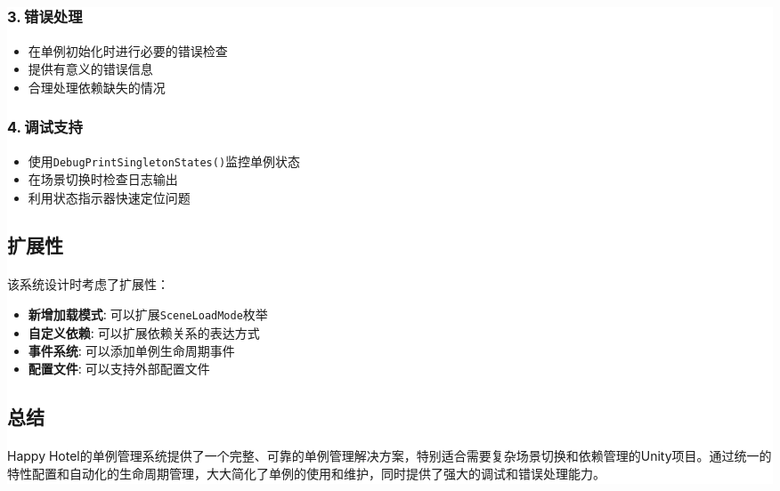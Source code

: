 ### 3. 错误处理
- 在单例初始化时进行必要的错误检查
- 提供有意义的错误信息
- 合理处理依赖缺失的情况

### 4. 调试支持
- 使用`DebugPrintSingletonStates()`监控单例状态
- 在场景切换时检查日志输出
- 利用状态指示器快速定位问题

## 扩展性

该系统设计时考虑了扩展性：

- **新增加载模式**: 可以扩展`SceneLoadMode`枚举
- **自定义依赖**: 可以扩展依赖关系的表达方式
- **事件系统**: 可以添加单例生命周期事件
- **配置文件**: 可以支持外部配置文件

## 总结

Happy Hotel的单例管理系统提供了一个完整、可靠的单例管理解决方案，特别适合需要复杂场景切换和依赖管理的Unity项目。通过统一的特性配置和自动化的生命周期管理，大大简化了单例的使用和维护，同时提供了强大的调试和错误处理能力。 